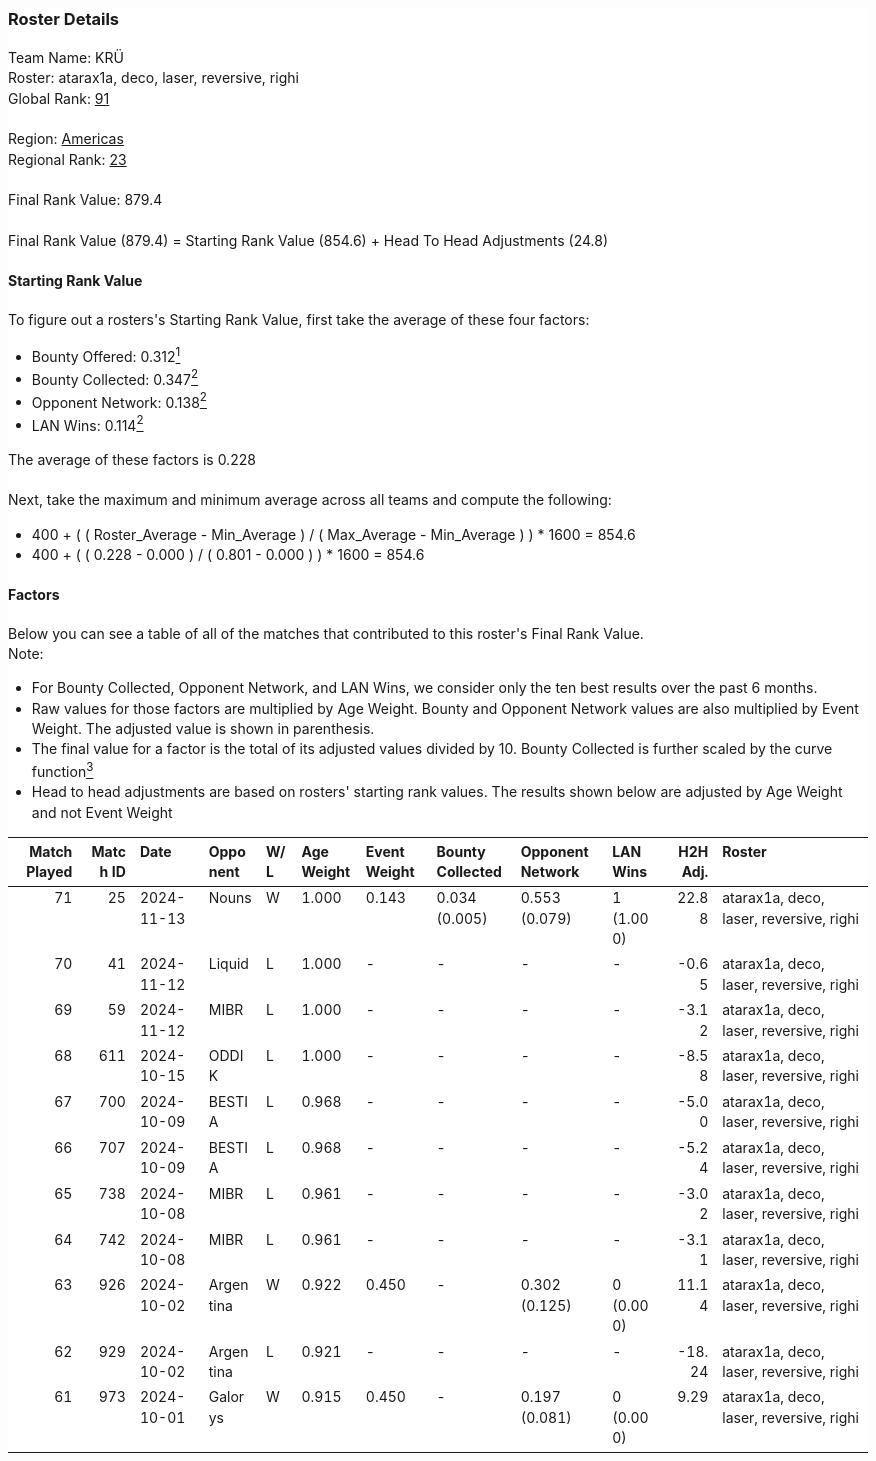 ### Roster Details<br />
Team Name: KRÜ<br />
Roster: atarax1a, deco, laser, reversive, righi<br />
Global Rank: [91](../../standings_global_2024_11_13.md)<br />
<br />
Region: [Americas]( ../../standings_americas_2024_11_13.md)<br />
Regional Rank: [23]( ../../standings_americas_2024_11_13.md)<br />
<br />
Final Rank Value:  879.4<br />
<br />
Final Rank Value (879.4) = Starting Rank Value (854.6) + Head To Head Adjustments (24.8)<br />

#### Starting Rank Value<br />
To figure out a rosters's Starting Rank Value, first take the average of these four factors:<br />
- Bounty Offered: 0.312[<sup>1</sup>](#table2)
- Bounty Collected: 0.347[<sup>2</sup>](#table1)
- Opponent Network: 0.138[<sup>2</sup>](#table1)
- LAN Wins: 0.114[<sup>2</sup>](#table1)

The average of these factors is 0.228<br />
<br />
Next, take the maximum and minimum average across all teams and compute the following:<br />
- 400 + ( ( Roster_Average - Min_Average ) / ( Max_Average - Min_Average ) ) * 1600 = 854.6
- 400 + ( ( 0.228 - 0.000 ) / ( 0.801 - 0.000 ) ) * 1600 = 854.6


#### Factors<br />
Below you can see a table of all of the matches that contributed to this roster's Final Rank Value.<br />
Note:<br />

- For Bounty Collected, Opponent Network, and LAN Wins, we consider only the ten best results over the past 6 months.
- Raw values for those factors are multiplied by Age Weight. Bounty and Opponent Network values are also multiplied by Event Weight. The adjusted value is shown in parenthesis.
- The final value for a factor is the total of its adjusted values divided by 10. Bounty Collected is further scaled by the curve function[<sup>3</sup>](#curveFunction)
- Head to head adjustments are based on rosters' starting rank values. The results shown below are adjusted by Age Weight and not Event Weight
<span id="table1"></span><br />


| Match Played | Match ID | Date       | Opponent          | W/L | Age Weight | Event Weight | Bounty Collected | Opponent Network | LAN Wins  | H2H Adj. | Roster                                    |
| -: | -: | :- | :- | :- | :- | :- | :- | :- | :- | -: | :- |
|           71 |       25 | 2024-11-13 | Nouns             | W   | 1.000      | 0.143        | 0.034 (0.005)    | 0.553 (0.079)    | 1 (1.000) |    22.88 | atarax1a, deco, laser, reversive, righi   |
|           70 |       41 | 2024-11-12 | Liquid            | L   | 1.000      | -            | -                | -                | -         |    -0.65 | atarax1a, deco, laser, reversive, righi   |
|           69 |       59 | 2024-11-12 | MIBR              | L   | 1.000      | -            | -                | -                | -         |    -3.12 | atarax1a, deco, laser, reversive, righi   |
|           68 |      611 | 2024-10-15 | ODDIK             | L   | 1.000      | -            | -                | -                | -         |    -8.58 | atarax1a, deco, laser, reversive, righi   |
|           67 |      700 | 2024-10-09 | BESTIA            | L   | 0.968      | -            | -                | -                | -         |    -5.00 | atarax1a, deco, laser, reversive, righi   |
|           66 |      707 | 2024-10-09 | BESTIA            | L   | 0.968      | -            | -                | -                | -         |    -5.24 | atarax1a, deco, laser, reversive, righi   |
|           65 |      738 | 2024-10-08 | MIBR              | L   | 0.961      | -            | -                | -                | -         |    -3.02 | atarax1a, deco, laser, reversive, righi   |
|           64 |      742 | 2024-10-08 | MIBR              | L   | 0.961      | -            | -                | -                | -         |    -3.11 | atarax1a, deco, laser, reversive, righi   |
|           63 |      926 | 2024-10-02 | Argentina         | W   | 0.922      | 0.450        | -                | 0.302 (0.125)    | 0 (0.000) |    11.14 | atarax1a, deco, laser, reversive, righi   |
|           62 |      929 | 2024-10-02 | Argentina         | L   | 0.921      | -            | -                | -                | -         |   -18.24 | atarax1a, deco, laser, reversive, righi   |
|           61 |      973 | 2024-10-01 | Galorys           | W   | 0.915      | 0.450        | -                | 0.197 (0.081)    | 0 (0.000) |     9.29 | atarax1a, deco, laser, reversive, righi   |